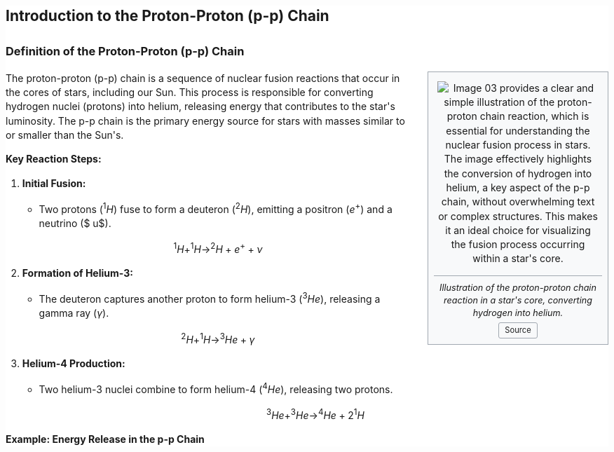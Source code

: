 ## Introduction to the Proton-Proton (p-p) Chain
### Definition of the Proton-Proton (p-p) Chain

<figure style="float: right; clear: right; margin: 0 0 20px 20px; max-width: 30%; background-color: #f8f9fa; border: 1px solid #a2a9b1; padding: 8px; box-sizing: border-box;">
    <div style="background-color: #f8f9fa; text-align: center; padding: 5px;">
        <img src="https://www.iaea.org/sites/default/files/fusionexplainer_-_reaction.png" alt="Image 03 provides a clear and simple illustration of the proton-proton chain reaction, which is essential for understanding the nuclear fusion process in stars. The image effectively highlights the conversion of hydrogen into helium, a key aspect of the p-p chain, without overwhelming text or complex structures. This makes it an ideal choice for visualizing the fusion process occurring within a star's core." style="width: 100%; height: auto; display: block; margin: 0 auto;"/>
    </div>
    <figcaption style="border-top: 1px solid #a2a9b1; margin-top: 8px; padding-top: 8px;">
        <div style="font-size: 0.9em; text-align: center;">
            <em>Illustration of the proton-proton chain reaction in a star's core, converting hydrogen into helium.</em>
        </div>
        <div style="font-size: 0.8em; text-align: center; margin-top: 4px;">
            <a href="https://www.iaea.org/sites/default/files/fusionexplainer_-_reaction.png" style="display: inline-block; padding: 2px 8px; background-color: #f8f9fa; border: 1px solid #a2a9b1; border-radius: 3px; color: #202122; text-decoration: none; cursor: pointer;" target="_blank">Source</a>
        </div>
    </figcaption>
</figure>

The proton-proton (p-p) chain is a sequence of nuclear fusion reactions that occur in the cores of stars, including our Sun. This process is responsible for converting hydrogen nuclei (protons) into helium, releasing energy that contributes to the star's luminosity. The p-p chain is the primary energy source for stars with masses similar to or smaller than the Sun's.

**Key Reaction Steps:**

1. **Initial Fusion:**
   - Two protons ($^1H$) fuse to form a deuteron ($^2H$), emitting a positron ($e^+$) and a neutrino ($
u$).
   
   $$
   ^1H + ^1H \rightarrow ^2H + e^+ + \nu
   $$

2. **Formation of Helium-3:**
   - The deuteron captures another proton to form helium-3 ($^3He$), releasing a gamma ray ($\gamma$).
   
   $$
   ^2H + ^1H \rightarrow ^3He + \gamma
   $$

3. **Helium-4 Production:**
   - Two helium-3 nuclei combine to form helium-4 ($^4He$), releasing two protons.
   
   $$
   ^3He + ^3He \rightarrow ^4He + 2^1H
   $$

<div class="example-box" style="clear: both;">

**Example: Energy Release in the p-p Chain**
